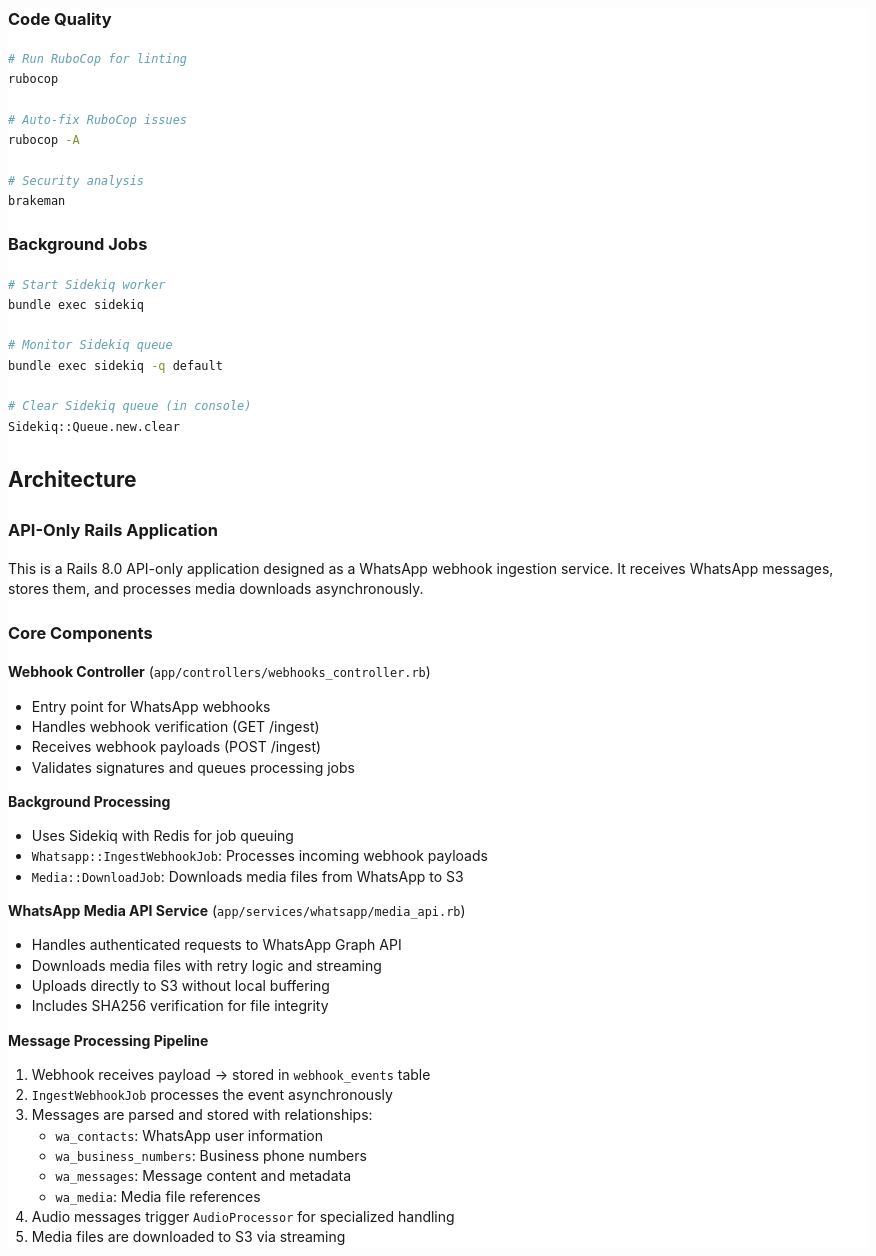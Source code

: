### Code Quality
```bash
# Run RuboCop for linting
rubocop

# Auto-fix RuboCop issues
rubocop -A

# Security analysis
brakeman
```

### Background Jobs
```bash
# Start Sidekiq worker
bundle exec sidekiq

# Monitor Sidekiq queue
bundle exec sidekiq -q default

# Clear Sidekiq queue (in console)
Sidekiq::Queue.new.clear
```

## Architecture

### API-Only Rails Application
This is a Rails 8.0 API-only application designed as a WhatsApp webhook ingestion service. It receives WhatsApp messages, stores them, and processes media downloads asynchronously.

### Core Components

**Webhook Controller** (`app/controllers/webhooks_controller.rb`)
- Entry point for WhatsApp webhooks
- Handles webhook verification (GET /ingest)
- Receives webhook payloads (POST /ingest)
- Validates signatures and queues processing jobs

**Background Processing**
- Uses Sidekiq with Redis for job queuing
- `Whatsapp::IngestWebhookJob`: Processes incoming webhook payloads
- `Media::DownloadJob`: Downloads media files from WhatsApp to S3

**WhatsApp Media API Service** (`app/services/whatsapp/media_api.rb`)
- Handles authenticated requests to WhatsApp Graph API
- Downloads media files with retry logic and streaming
- Uploads directly to S3 without local buffering
- Includes SHA256 verification for file integrity

**Message Processing Pipeline**
1. Webhook receives payload → stored in `webhook_events` table
2. `IngestWebhookJob` processes the event asynchronously
3. Messages are parsed and stored with relationships:
   - `wa_contacts`: WhatsApp user information
   - `wa_business_numbers`: Business phone numbers
   - `wa_messages`: Message content and metadata
   - `wa_media`: Media file references
4. Audio messages trigger `AudioProcessor` for specialized handling
5. Media files are downloaded to S3 via streaming
